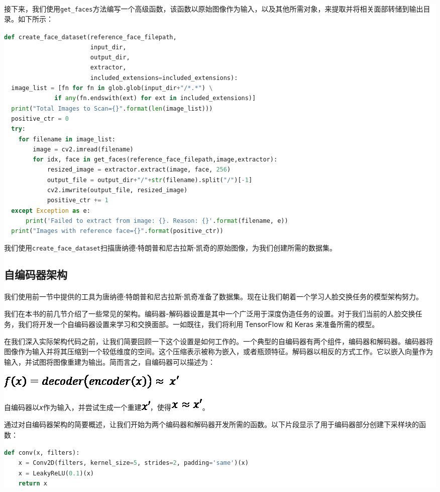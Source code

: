 接下来，我们使用`get_faces`方法编写一个高级函数，该函数以原始图像作为输入，以及其他所需对象，来提取并将相关面部转储到输出目录。如下所示：

```py
def create_face_dataset(reference_face_filepath,
                        input_dir,
                        output_dir,
                        extractor,
                        included_extensions=included_extensions):
  image_list = [fn for fn in glob.glob(input_dir+"/*.*") \
              if any(fn.endswith(ext) for ext in included_extensions)]
  print("Total Images to Scan={}".format(len(image_list)))
  positive_ctr = 0
  try:
    for filename in image_list:
        image = cv2.imread(filename)
        for idx, face in get_faces(reference_face_filepath,image,extractor):
            resized_image = extractor.extract(image, face, 256)
            output_file = output_dir+"/"+str(filename).split("/")[-1]
            cv2.imwrite(output_file, resized_image)
            positive_ctr += 1
  except Exception as e:
      print('Failed to extract from image: {}. Reason: {}'.format(filename, e))
  print("Images with reference face={}".format(positive_ctr)) 
```

我们使用`create_face_dataset`扫描唐纳德·特朗普和尼古拉斯·凯奇的原始图像，为我们创建所需的数据集。

## 自编码器架构

我们使用前一节中提供的工具为唐纳德·特朗普和尼古拉斯·凯奇准备了数据集。现在让我们朝着一个学习人脸交换任务的模型架构努力。

我们在本书的前几节介绍了一些常见的架构。编码器-解码器设置是其中一个广泛用于深度伪造任务的设置。对于我们当前的人脸交换任务，我们将开发一个自编码器设置来学习和交换面部。一如既往，我们将利用 TensorFlow 和 Keras 来准备所需的模型。

在我们深入实际架构代码之前，让我们简要回顾一下这个设置是如何工作的。一个典型的自编码器有两个组件，编码器和解码器。编码器将图像作为输入并将其压缩到一个较低维度的空间。这个压缩表示被称为嵌入，或者瓶颈特征。解码器以相反的方式工作。它以嵌入向量作为输入，并试图将图像重建为输出。简而言之，自编码器可以描述为：

![](img/B16176_08_001.png)

自编码器以*x*作为输入，并尝试生成一个重建![](img/B16176_08_002.png)，使得![](img/B16176_08_003.png)。

通过对自编码器架构的简要概述，让我们开始为两个编码器和解码器开发所需的函数。以下片段显示了用于编码器部分创建下采样块的函数：

```py
def conv(x, filters):
    x = Conv2D(filters, kernel_size=5, strides=2, padding='same')(x)
    x = LeakyReLU(0.1)(x)
    return x 
```
